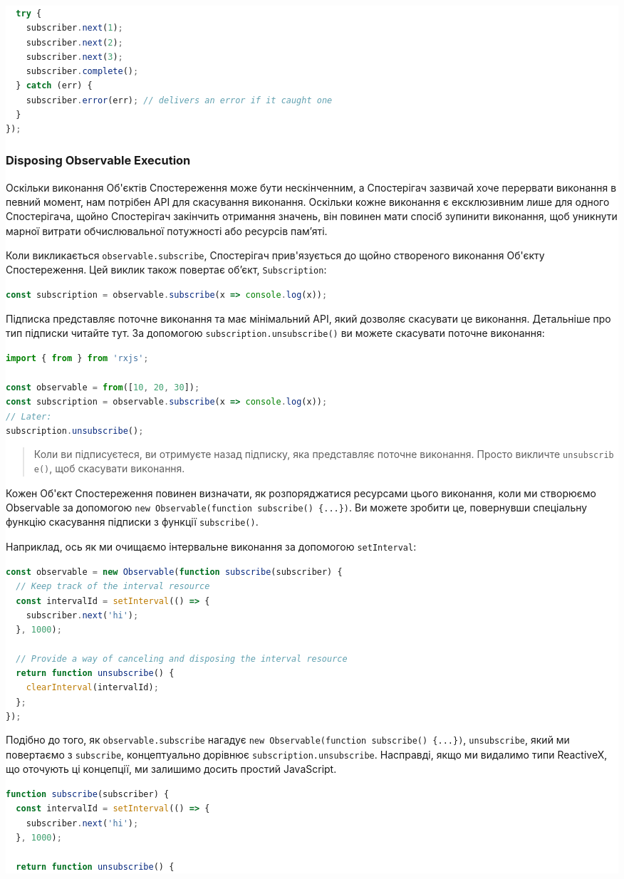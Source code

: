 ```javascript
  try {
    subscriber.next(1);
    subscriber.next(2);
    subscriber.next(3);
    subscriber.complete();
  } catch (err) {
    subscriber.error(err); // delivers an error if it caught one
  }
});
```
### Disposing  Observable Execution
Оскільки виконання Об'єктів Спостереження може бути нескінченним, а Спостерігач зазвичай хоче перервати виконання в певний момент, нам потрібен API для скасування виконання. Оскільки кожне виконання є ексклюзивним лише для одного Спостерігача, щойно Спостерігач закінчить отримання значень, він повинен мати спосіб зупинити виконання, щоб уникнути марної витрати обчислювальної потужності або ресурсів пам’яті.

Коли викликається `observable.subscribe`, Спостерігач прив'язується до щойно створеного виконання Об'єкту Спостереження. Цей виклик також повертає об’єкт, `Subscription`:
```javascript
const subscription = observable.subscribe(x => console.log(x));
```
Підписка представляє поточне виконання та має мінімальний API, який дозволяє скасувати це виконання. Детальніше про тип підписки читайте тут. За допомогою `subscription.unsubscribe()` ви можете скасувати поточне виконання:
```javascript
import { from } from 'rxjs';

const observable = from([10, 20, 30]);
const subscription = observable.subscribe(x => console.log(x));
// Later:
subscription.unsubscribe();
```
> Коли ви підписуєтеся, ви отримуєте назад підписку, яка представляє поточне виконання. Просто викличте `unsubscribe()`, щоб скасувати виконання.

Кожен Об'єкт Спостереження повинен визначати, як розпоряджатися ресурсами цього виконання, коли ми створюємо Observable за допомогою `new Observable(function subscribe() {...})`. Ви можете зробити це, повернувши спеціальну функцію скасування підписки з функції `subscribe()`.

Наприклад, ось як ми очищаємо інтервальне виконання за допомогою `setInterval`:
```javascript
const observable = new Observable(function subscribe(subscriber) {
  // Keep track of the interval resource
  const intervalId = setInterval(() => {
    subscriber.next('hi');
  }, 1000);

  // Provide a way of canceling and disposing the interval resource
  return function unsubscribe() {
    clearInterval(intervalId);
  };
});
```
Подібно до того, як `observable.subscribe` нагадує `new Observable(function subscribe() {...})`, `unsubscribe`, який ми повертаємо з `subscribe`, концептуально дорівнює `subscription.unsubscribe`. Насправді, якщо ми видалимо типи ReactiveX, що оточують ці концепції, ми залишимо досить простий JavaScript.
```javascript
function subscribe(subscriber) {
  const intervalId = setInterval(() => {
    subscriber.next('hi');
  }, 1000);

  return function unsubscribe() {
```